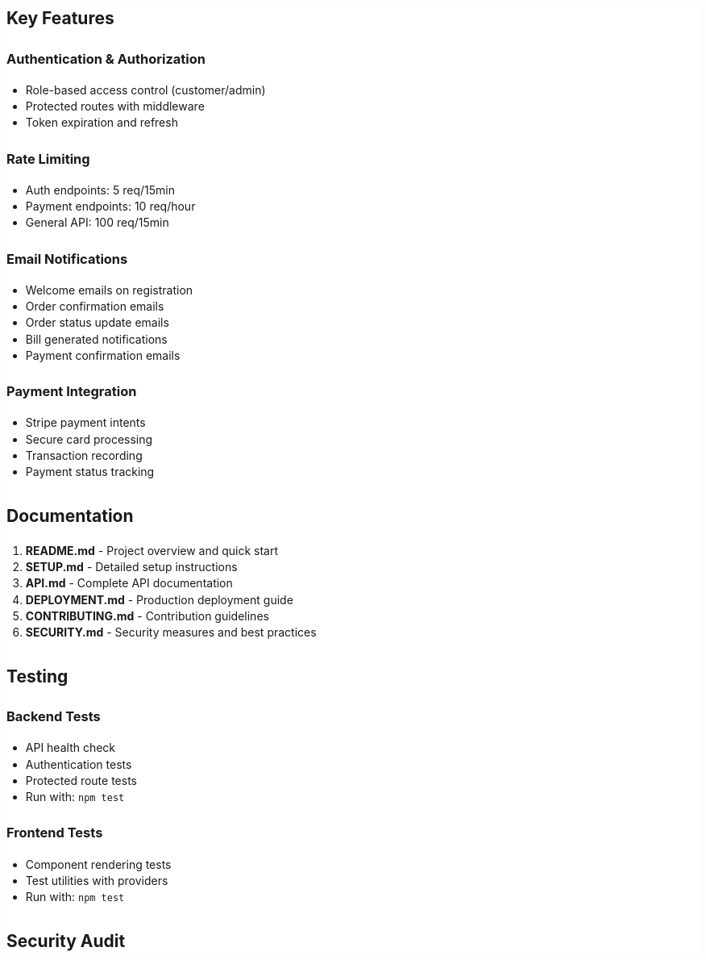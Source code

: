 ## Key Features

### Authentication & Authorization
- Role-based access control (customer/admin)
- Protected routes with middleware
- Token expiration and refresh

### Rate Limiting
- Auth endpoints: 5 req/15min
- Payment endpoints: 10 req/hour
- General API: 100 req/15min

### Email Notifications
- Welcome emails on registration
- Order confirmation emails
- Order status update emails
- Bill generated notifications
- Payment confirmation emails

### Payment Integration
- Stripe payment intents
- Secure card processing
- Transaction recording
- Payment status tracking

## Documentation

1. **README.md** - Project overview and quick start
2. **SETUP.md** - Detailed setup instructions
3. **API.md** - Complete API documentation
4. **DEPLOYMENT.md** - Production deployment guide
5. **CONTRIBUTING.md** - Contribution guidelines
6. **SECURITY.md** - Security measures and best practices

## Testing

### Backend Tests
- API health check
- Authentication tests
- Protected route tests
- Run with: `npm test`

### Frontend Tests
- Component rendering tests
- Test utilities with providers
- Run with: `npm test`

## Security Audit
